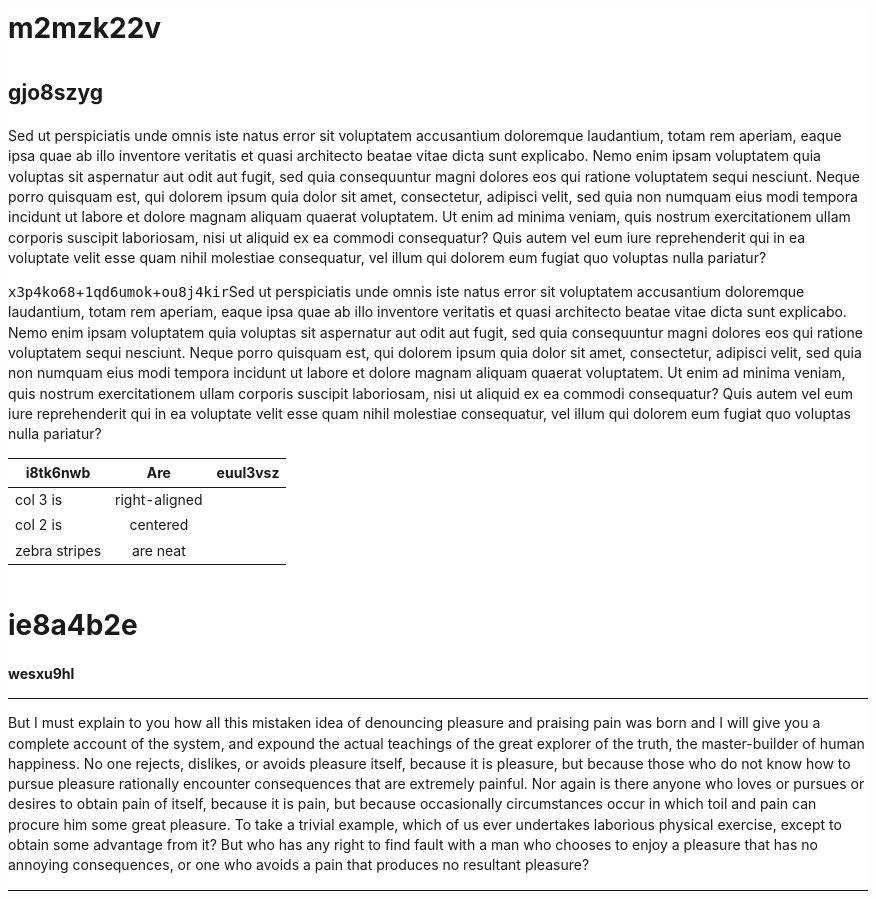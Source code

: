 # m2mzk22v

## gjo8szyg

Sed ut perspiciatis unde omnis iste natus error sit voluptatem accusantium doloremque laudantium, totam rem aperiam, eaque ipsa quae ab illo inventore veritatis et quasi architecto beatae vitae dicta sunt explicabo. Nemo enim ipsam voluptatem quia voluptas sit aspernatur aut odit aut fugit, sed quia consequuntur magni dolores eos qui ratione voluptatem sequi nesciunt. Neque porro quisquam est, qui dolorem ipsum quia dolor sit amet, consectetur, adipisci velit, sed quia non numquam eius modi tempora incidunt ut labore et dolore magnam aliquam quaerat voluptatem. Ut enim ad minima veniam, quis nostrum exercitationem ullam corporis suscipit laboriosam, nisi ut aliquid ex ea commodi consequatur? Quis autem vel eum iure reprehenderit qui in ea voluptate velit esse quam nihil molestiae consequatur, vel illum qui dolorem eum fugiat quo voluptas nulla pariatur?

<kbd>x3p4ko68</kbd>+<kbd>1qd6umok</kbd>+<kbd>ou8j4kir</kbd>Sed ut perspiciatis unde omnis iste natus error sit voluptatem accusantium doloremque laudantium, totam rem aperiam, eaque ipsa quae ab illo inventore veritatis et quasi architecto beatae vitae dicta sunt explicabo. Nemo enim ipsam voluptatem quia voluptas sit aspernatur aut odit aut fugit, sed quia consequuntur magni dolores eos qui ratione voluptatem sequi nesciunt. Neque porro quisquam est, qui dolorem ipsum quia dolor sit amet, consectetur, adipisci velit, sed quia non numquam eius modi tempora incidunt ut labore et dolore magnam aliquam quaerat voluptatem. Ut enim ad minima veniam, quis nostrum exercitationem ullam corporis suscipit laboriosam, nisi ut aliquid ex ea commodi consequatur? Quis autem vel eum iure reprehenderit qui in ea voluptate velit esse quam nihil molestiae consequatur, vel illum qui dolorem eum fugiat quo voluptas nulla pariatur?


| i8tk6nwb | Are           | euul3vsz |
| -------------- |:-------------:| -----:|
| col 3 is       | right-aligned |  |
| col 2 is       | centered      |    |
| zebra stripes  | are neat      |     |

# ie8a4b2e

**wesxu9hl**

___


But I must explain to you how all this mistaken idea of denouncing pleasure and praising pain was born and I will give you a complete account of the system, and expound the actual teachings of the great explorer of the truth, the master-builder of human happiness. No one rejects, dislikes, or avoids pleasure itself, because it is pleasure, but because those who do not know how to pursue pleasure rationally encounter consequences that are extremely painful. Nor again is there anyone who loves or pursues or desires to obtain pain of itself, because it is pain, but because occasionally circumstances occur in which toil and pain can procure him some great pleasure. To take a trivial example, which of us ever undertakes laborious physical exercise, except to obtain some advantage from it? But who has any right to find fault with a man who chooses to enjoy a pleasure that has no annoying consequences, or one who avoids a pain that produces no resultant pleasure?

---